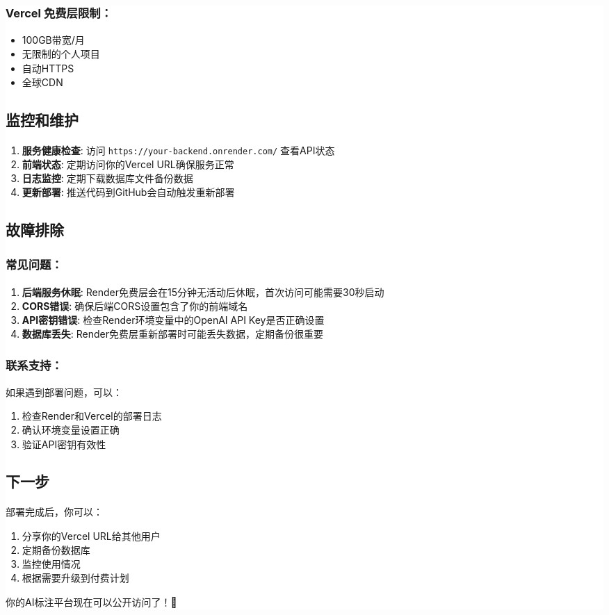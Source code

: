 ### Vercel 免费层限制：
- 100GB带宽/月
- 无限制的个人项目
- 自动HTTPS
- 全球CDN

## 监控和维护

1. **服务健康检查**: 访问 `https://your-backend.onrender.com/` 查看API状态
2. **前端状态**: 定期访问你的Vercel URL确保服务正常
3. **日志监控**: 定期下载数据库文件备份数据
4. **更新部署**: 推送代码到GitHub会自动触发重新部署

## 故障排除

### 常见问题：

1. **后端服务休眠**: Render免费层会在15分钟无活动后休眠，首次访问可能需要30秒启动
2. **CORS错误**: 确保后端CORS设置包含了你的前端域名
3. **API密钥错误**: 检查Render环境变量中的OpenAI API Key是否正确设置
4. **数据库丢失**: Render免费层重新部署时可能丢失数据，定期备份很重要

### 联系支持：

如果遇到部署问题，可以：
1. 检查Render和Vercel的部署日志
2. 确认环境变量设置正确
3. 验证API密钥有效性

## 下一步

部署完成后，你可以：
1. 分享你的Vercel URL给其他用户
2. 定期备份数据库
3. 监控使用情况
4. 根据需要升级到付费计划

你的AI标注平台现在可以公开访问了！🎉